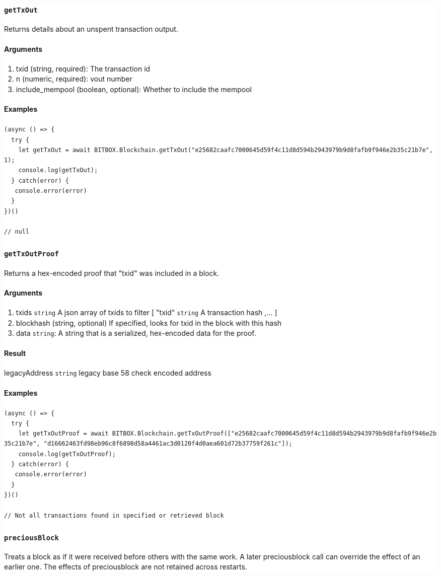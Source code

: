 ### `getTxOut`

Returns details about an unspent transaction output.

#### Arguments

1.  txid (string, required): The transaction id
2.  n (numeric, required): vout number
3.  include_mempool (boolean, optional): Whether to include the mempool

#### Examples

    (async () => {
      try {
        let getTxOut = await BITBOX.Blockchain.getTxOut("e25682caafc7000645d59f4c11d8d594b2943979b9d8fafb9f946e2b35c21b7e", 1);
        console.log(getTxOut);
      } catch(error) {
       console.error(error)
      }
    })()

    // null

### `getTxOutProof`

Returns a hex-encoded proof that "txid" was included in a block.

#### Arguments

1.  txids `string` A json array of txids to filter \[ "txid" `string` A transaction hash ,... \]
2.  blockhash (string, optional) If specified, looks for txid in the block with this hash
3.  data `string`: A string that is a serialized, hex-encoded data for the proof.

#### Result

legacyAddress `string` legacy base 58 check encoded address

#### Examples

    (async () => {
      try {
        let getTxOutProof = await BITBOX.Blockchain.getTxOutProof(["e25682caafc7000645d59f4c11d8d594b2943979b9d8fafb9f946e2b35c21b7e", "d16662463fd98eb96c8f6898d58a4461ac3d0120f4d0aea601d72b37759f261c"]);
        console.log(getTxOutProof);
      } catch(error) {
       console.error(error)
      }
    })()

    // Not all transactions found in specified or retrieved block

### `preciousBlock`

Treats a block as if it were received before others with the same work. A later preciousblock call can override the effect of an earlier one. The effects of preciousblock are not retained across restarts.
